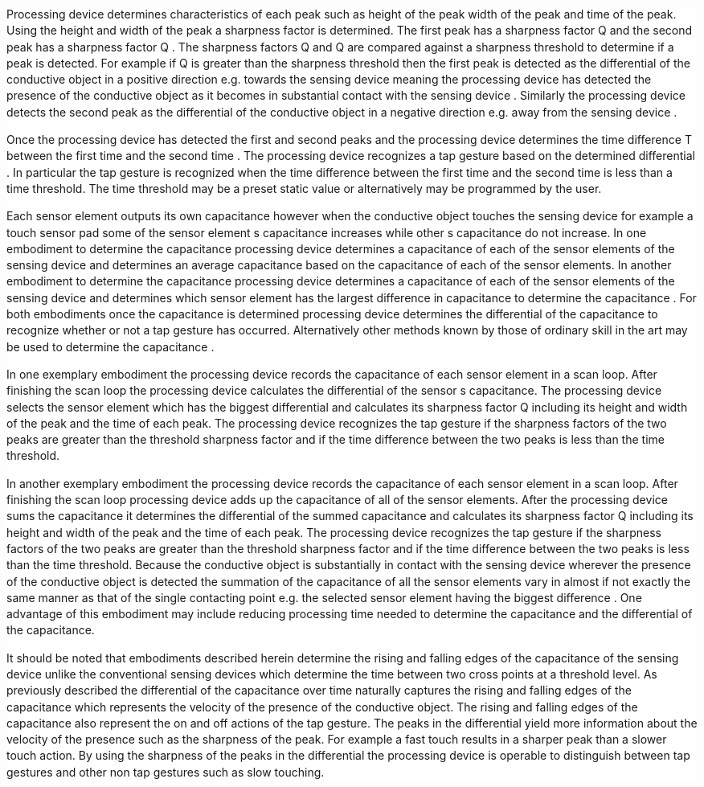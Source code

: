 Processing device determines characteristics of each peak such as height of the peak width of the peak and time of the peak. Using the height and width of the peak a sharpness factor is determined. The first peak has a sharpness factor Q and the second peak has a sharpness factor Q . The sharpness factors Q and Q are compared against a sharpness threshold to determine if a peak is detected. For example if Q is greater than the sharpness threshold then the first peak is detected as the differential of the conductive object in a positive direction e.g. towards the sensing device meaning the processing device has detected the presence of the conductive object as it becomes in substantial contact with the sensing device . Similarly the processing device detects the second peak as the differential of the conductive object in a negative direction e.g. away from the sensing device .

Once the processing device has detected the first and second peaks and the processing device determines the time difference T between the first time and the second time . The processing device recognizes a tap gesture based on the determined differential . In particular the tap gesture is recognized when the time difference between the first time and the second time is less than a time threshold. The time threshold may be a preset static value or alternatively may be programmed by the user.

Each sensor element outputs its own capacitance however when the conductive object touches the sensing device for example a touch sensor pad some of the sensor element s capacitance increases while other s capacitance do not increase. In one embodiment to determine the capacitance processing device determines a capacitance of each of the sensor elements of the sensing device and determines an average capacitance based on the capacitance of each of the sensor elements. In another embodiment to determine the capacitance processing device determines a capacitance of each of the sensor elements of the sensing device and determines which sensor element has the largest difference in capacitance to determine the capacitance . For both embodiments once the capacitance is determined processing device determines the differential of the capacitance to recognize whether or not a tap gesture has occurred. Alternatively other methods known by those of ordinary skill in the art may be used to determine the capacitance .

In one exemplary embodiment the processing device records the capacitance of each sensor element in a scan loop. After finishing the scan loop the processing device calculates the differential of the sensor s capacitance. The processing device selects the sensor element which has the biggest differential and calculates its sharpness factor Q including its height and width of the peak and the time of each peak. The processing device recognizes the tap gesture if the sharpness factors of the two peaks are greater than the threshold sharpness factor and if the time difference between the two peaks is less than the time threshold.

In another exemplary embodiment the processing device records the capacitance of each sensor element in a scan loop. After finishing the scan loop processing device adds up the capacitance of all of the sensor elements. After the processing device sums the capacitance it determines the differential of the summed capacitance and calculates its sharpness factor Q including its height and width of the peak and the time of each peak. The processing device recognizes the tap gesture if the sharpness factors of the two peaks are greater than the threshold sharpness factor and if the time difference between the two peaks is less than the time threshold. Because the conductive object is substantially in contact with the sensing device wherever the presence of the conductive object is detected the summation of the capacitance of all the sensor elements vary in almost if not exactly the same manner as that of the single contacting point e.g. the selected sensor element having the biggest difference . One advantage of this embodiment may include reducing processing time needed to determine the capacitance and the differential of the capacitance.

It should be noted that embodiments described herein determine the rising and falling edges of the capacitance of the sensing device unlike the conventional sensing devices which determine the time between two cross points at a threshold level. As previously described the differential of the capacitance over time naturally captures the rising and falling edges of the capacitance which represents the velocity of the presence of the conductive object. The rising and falling edges of the capacitance also represent the on and off actions of the tap gesture. The peaks in the differential yield more information about the velocity of the presence such as the sharpness of the peak. For example a fast touch results in a sharper peak than a slower touch action. By using the sharpness of the peaks in the differential the processing device is operable to distinguish between tap gestures and other non tap gestures such as slow touching.

